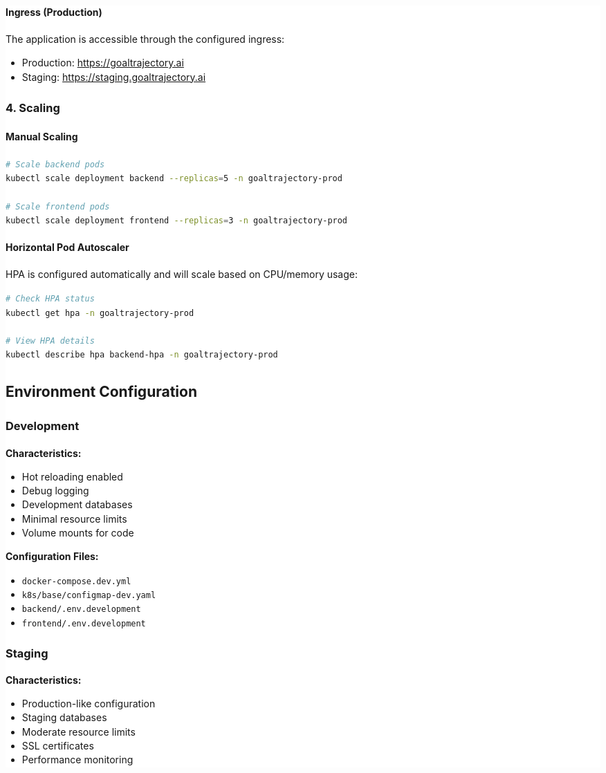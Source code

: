 #### Ingress (Production)

The application is accessible through the configured ingress:
- Production: https://goaltrajectory.ai
- Staging: https://staging.goaltrajectory.ai

### 4. Scaling

#### Manual Scaling

```bash
# Scale backend pods
kubectl scale deployment backend --replicas=5 -n goaltrajectory-prod

# Scale frontend pods
kubectl scale deployment frontend --replicas=3 -n goaltrajectory-prod
```

#### Horizontal Pod Autoscaler

HPA is configured automatically and will scale based on CPU/memory usage:

```bash
# Check HPA status
kubectl get hpa -n goaltrajectory-prod

# View HPA details
kubectl describe hpa backend-hpa -n goaltrajectory-prod
```

## Environment Configuration

### Development

**Characteristics:**
- Hot reloading enabled
- Debug logging
- Development databases
- Minimal resource limits
- Volume mounts for code

**Configuration Files:**
- `docker-compose.dev.yml`
- `k8s/base/configmap-dev.yaml`
- `backend/.env.development`
- `frontend/.env.development`

### Staging

**Characteristics:**
- Production-like configuration
- Staging databases
- Moderate resource limits
- SSL certificates
- Performance monitoring
